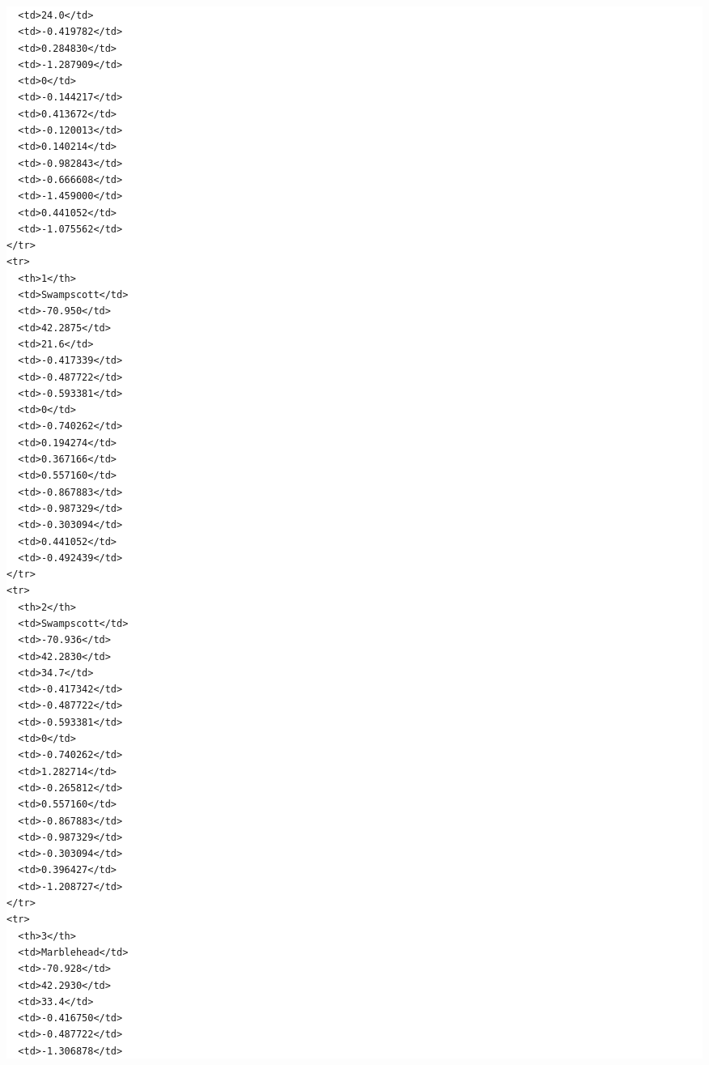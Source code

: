       <td>24.0</td>
      <td>-0.419782</td>
      <td>0.284830</td>
      <td>-1.287909</td>
      <td>0</td>
      <td>-0.144217</td>
      <td>0.413672</td>
      <td>-0.120013</td>
      <td>0.140214</td>
      <td>-0.982843</td>
      <td>-0.666608</td>
      <td>-1.459000</td>
      <td>0.441052</td>
      <td>-1.075562</td>
    </tr>
    <tr>
      <th>1</th>
      <td>Swampscott</td>
      <td>-70.950</td>
      <td>42.2875</td>
      <td>21.6</td>
      <td>-0.417339</td>
      <td>-0.487722</td>
      <td>-0.593381</td>
      <td>0</td>
      <td>-0.740262</td>
      <td>0.194274</td>
      <td>0.367166</td>
      <td>0.557160</td>
      <td>-0.867883</td>
      <td>-0.987329</td>
      <td>-0.303094</td>
      <td>0.441052</td>
      <td>-0.492439</td>
    </tr>
    <tr>
      <th>2</th>
      <td>Swampscott</td>
      <td>-70.936</td>
      <td>42.2830</td>
      <td>34.7</td>
      <td>-0.417342</td>
      <td>-0.487722</td>
      <td>-0.593381</td>
      <td>0</td>
      <td>-0.740262</td>
      <td>1.282714</td>
      <td>-0.265812</td>
      <td>0.557160</td>
      <td>-0.867883</td>
      <td>-0.987329</td>
      <td>-0.303094</td>
      <td>0.396427</td>
      <td>-1.208727</td>
    </tr>
    <tr>
      <th>3</th>
      <td>Marblehead</td>
      <td>-70.928</td>
      <td>42.2930</td>
      <td>33.4</td>
      <td>-0.416750</td>
      <td>-0.487722</td>
      <td>-1.306878</td>
